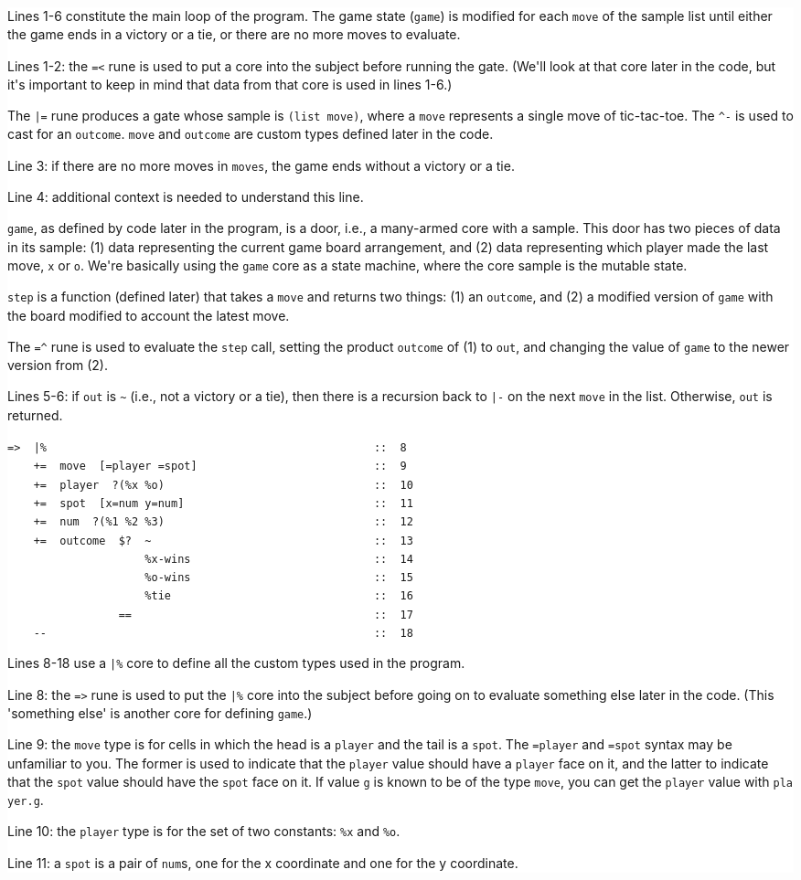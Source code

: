 Lines 1-6 constitute the main loop of the program.  The game state (`game`) is modified for each `move` of the sample list until either the game ends in a victory or a tie, or there are no more moves to evaluate.

Lines 1-2: the `=<` rune is used to put a core into the subject before running the gate.  (We'll look at that core later in the code, but it's important to keep in mind that data from that core is used in lines 1-6.)

The `|=` rune produces a gate whose sample is `(list move)`, where a `move` represents a single move of tic-tac-toe.  The `^-` is used to cast for an `outcome`.  `move` and `outcome` are custom types defined later in the code.

Line 3: if there are no more moves in `moves`, the game ends without a victory or a tie.

Line 4: additional context is needed to understand this line.

`game`, as defined by code later in the program, is a door, i.e., a many-armed core with a sample.  This door has two pieces of data in its sample: (1) data representing the current game board arrangement, and (2) data representing which player made the last move, `x` or `o`.  We're basically using the `game` core as a state machine, where the core sample is the mutable state.

`step` is a function (defined later) that takes a `move` and returns two things: (1) an `outcome`, and (2) a modified version of `game` with the board modified to account the latest move.

The `=^` rune is used to evaluate the `step` call, setting the product `outcome` of (1) to `out`, and changing the value of `game` to the newer version from (2).

Lines 5-6: if `out` is `~` (i.e., not a victory or a tie), then there is a recursion back to `|-` on the next `move` in the list.  Otherwise, `out` is returned.

```
=>  |%                                                  ::  8
    +=  move  [=player =spot]                           ::  9
    +=  player  ?(%x %o)                                ::  10
    +=  spot  [x=num y=num]                             ::  11
    +=  num  ?(%1 %2 %3)                                ::  12
    +=  outcome  $?  ~                                  ::  13
                     %x-wins                            ::  14
                     %o-wins                            ::  15
                     %tie                               ::  16
                 ==                                     ::  17
    --                                                  ::  18
```

Lines 8-18 use a `|%` core to define all the custom types used in the program.

Line 8: the `=>` rune is used to put the `|%` core into the subject before going on to evaluate something else later in the code.  (This 'something else' is another core for defining `game`.)

Line 9: the `move` type is for cells in which the head is a `player` and the tail is a `spot`.  The `=player` and `=spot` syntax may be unfamiliar to you.  The former is used to indicate that the `player` value should have a `player` face on it, and the latter to indicate that the `spot` value should have the `spot` face on it.  If value `g` is known to be of the type `move`, you can get the `player` value with `player.g`.

Line 10: the `player` type is for the set of two constants: `%x` and `%o`.

Line 11: a `spot` is a pair of `num`s, one for the x coordinate and one for the y coordinate.
